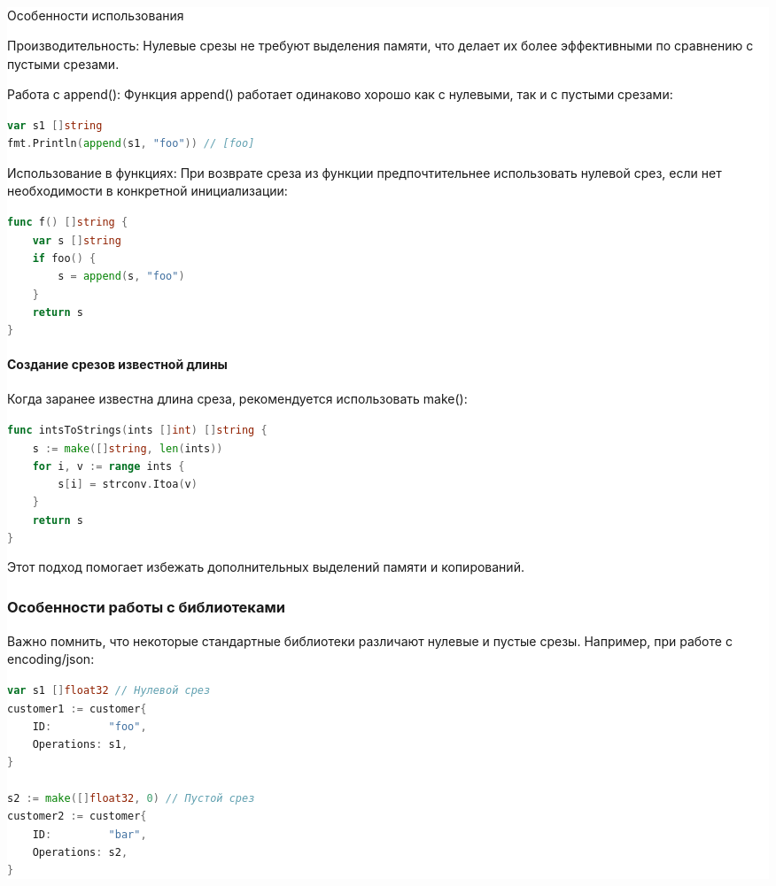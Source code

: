 Особенности использования

Производительность: Нулевые срезы не требуют выделения памяти, что делает их более эффективными по сравнению с пустыми срезами.

Работа с append(): Функция append() работает одинаково хорошо как с нулевыми, так и с пустыми срезами:

```go
var s1 []string
fmt.Println(append(s1, "foo")) // [foo]
```

Использование в функциях: При возврате среза из функции предпочтительнее использовать нулевой срез, если нет необходимости в конкретной инициализации:

```go
func f() []string {
    var s []string
    if foo() {
        s = append(s, "foo")
    }
    return s
}
```

#### Создание срезов известной длины

Когда заранее известна длина среза, рекомендуется использовать make():

```go
func intsToStrings(ints []int) []string {
    s := make([]string, len(ints))
    for i, v := range ints {
        s[i] = strconv.Itoa(v)
    }
    return s
}
```

Этот подход помогает избежать дополнительных выделений памяти и копирований.

### Особенности работы с библиотеками

Важно помнить, что некоторые стандартные библиотеки различают нулевые и пустые срезы. Например, при работе с encoding/json:

```go
var s1 []float32 // Нулевой срез
customer1 := customer{
    ID:         "foo",
    Operations: s1,
}

s2 := make([]float32, 0) // Пустой срез
customer2 := customer{
    ID:         "bar",
    Operations: s2,
}
```
